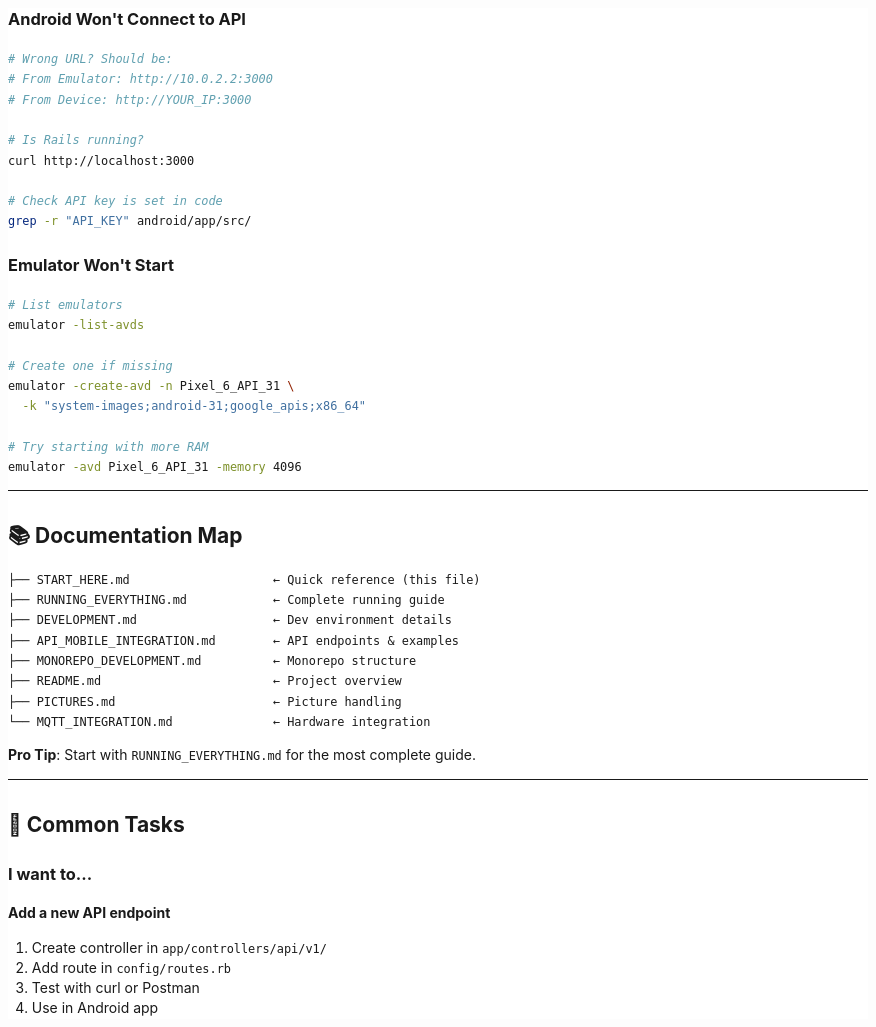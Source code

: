 ### Android Won't Connect to API
```bash
# Wrong URL? Should be:
# From Emulator: http://10.0.2.2:3000
# From Device: http://YOUR_IP:3000

# Is Rails running?
curl http://localhost:3000

# Check API key is set in code
grep -r "API_KEY" android/app/src/
```

### Emulator Won't Start
```bash
# List emulators
emulator -list-avds

# Create one if missing
emulator -create-avd -n Pixel_6_API_31 \
  -k "system-images;android-31;google_apis;x86_64"

# Try starting with more RAM
emulator -avd Pixel_6_API_31 -memory 4096
```

---

## 📚 Documentation Map

```
├── START_HERE.md                    ← Quick reference (this file)
├── RUNNING_EVERYTHING.md            ← Complete running guide
├── DEVELOPMENT.md                   ← Dev environment details
├── API_MOBILE_INTEGRATION.md        ← API endpoints & examples
├── MONOREPO_DEVELOPMENT.md          ← Monorepo structure
├── README.md                        ← Project overview
├── PICTURES.md                      ← Picture handling
└── MQTT_INTEGRATION.md              ← Hardware integration
```

**Pro Tip**: Start with `RUNNING_EVERYTHING.md` for the most complete guide.

---

## 🎯 Common Tasks

### I want to...

**Add a new API endpoint**
1. Create controller in `app/controllers/api/v1/`
2. Add route in `config/routes.rb`
3. Test with curl or Postman
4. Use in Android app
